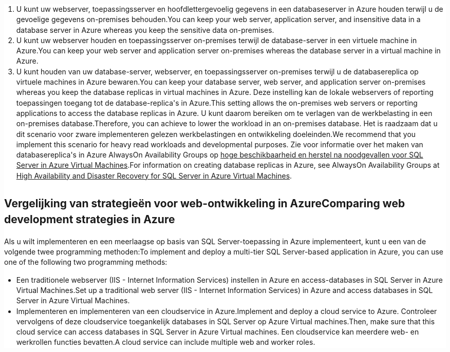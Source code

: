    1. <span data-ttu-id="a614c-363">U kunt uw webserver, toepassingsserver en hoofdlettergevoelig gegevens in een databaseserver in Azure houden terwijl u de gevoelige gegevens on-premises behouden.</span><span class="sxs-lookup"><span data-stu-id="a614c-363">You can keep your web server, application server, and insensitive data in a database server in Azure whereas you keep the sensitive data on-premises.</span></span>
   2. <span data-ttu-id="a614c-364">U kunt uw webserver houden en toepassingsserver on-premises terwijl de database-server in een virtuele machine in Azure.</span><span class="sxs-lookup"><span data-stu-id="a614c-364">You can keep your web server and application server on-premises whereas the database server in a virtual machine in Azure.</span></span>
   3. <span data-ttu-id="a614c-365">U kunt houden van uw database-server, webserver, en toepassingsserver on-premises terwijl u de databasereplica op virtuele machines in Azure bewaren.</span><span class="sxs-lookup"><span data-stu-id="a614c-365">You can keep your database server, web server, and application server on-premises whereas you keep the database replicas in virtual machines in Azure.</span></span> <span data-ttu-id="a614c-366">Deze instelling kan de lokale webservers of reporting toepassingen toegang tot de database-replica's in Azure.</span><span class="sxs-lookup"><span data-stu-id="a614c-366">This setting allows the on-premises web servers or reporting applications to access the database replicas in Azure.</span></span> <span data-ttu-id="a614c-367">U kunt daarom bereiken om te verlagen van de werkbelasting in een on-premises database.</span><span class="sxs-lookup"><span data-stu-id="a614c-367">Therefore, you can achieve to lower the workload in an on-premises database.</span></span> <span data-ttu-id="a614c-368">Het is raadzaam dat u dit scenario voor zware implementeren gelezen werkbelastingen en ontwikkeling doeleinden.</span><span class="sxs-lookup"><span data-stu-id="a614c-368">We recommend that you implement this scenario for heavy read workloads and developmental purposes.</span></span> <span data-ttu-id="a614c-369">Zie voor informatie over het maken van databasereplica's in Azure AlwaysOn Availability Groups op [hoge beschikbaarheid en herstel na noodgevallen voor SQL Server in Azure Virtual Machines](virtual-machines-windows-sql-high-availability-dr.md).</span><span class="sxs-lookup"><span data-stu-id="a614c-369">For information on creating database replicas in Azure, see AlwaysOn Availability Groups at [High Availability and Disaster Recovery for SQL Server in Azure Virtual Machines](virtual-machines-windows-sql-high-availability-dr.md).</span></span>

## <a name="comparing-web-development-strategies-in-azure"></a><span data-ttu-id="a614c-370">Vergelijking van strategieën voor web-ontwikkeling in Azure</span><span class="sxs-lookup"><span data-stu-id="a614c-370">Comparing web development strategies in Azure</span></span>
<span data-ttu-id="a614c-371">Als u wilt implementeren en een meerlaagse op basis van SQL Server-toepassing in Azure implementeert, kunt u een van de volgende twee programming methoden:</span><span class="sxs-lookup"><span data-stu-id="a614c-371">To implement and deploy a multi-tier SQL Server-based application in Azure, you can use one of the following two programming methods:</span></span>

* <span data-ttu-id="a614c-372">Een traditionele webserver (IIS - Internet Information Services) instellen in Azure en access-databases in SQL Server in Azure Virtual Machines.</span><span class="sxs-lookup"><span data-stu-id="a614c-372">Set up a traditional web server (IIS - Internet Information Services) in Azure and access databases in SQL Server in Azure Virtual Machines.</span></span>
* <span data-ttu-id="a614c-373">Implementeren en implementeren van een cloudservice in Azure.</span><span class="sxs-lookup"><span data-stu-id="a614c-373">Implement and deploy a cloud service to Azure.</span></span> <span data-ttu-id="a614c-374">Controleer vervolgens of deze cloudservice toegankelijk databases in SQL Server op Azure Virtual machines.</span><span class="sxs-lookup"><span data-stu-id="a614c-374">Then, make sure that this cloud service can access databases in SQL Server in Azure Virtual machines.</span></span> <span data-ttu-id="a614c-375">Een cloudservice kan meerdere web- en werkrollen functies bevatten.</span><span class="sxs-lookup"><span data-stu-id="a614c-375">A cloud service can include multiple web and worker roles.</span></span>
